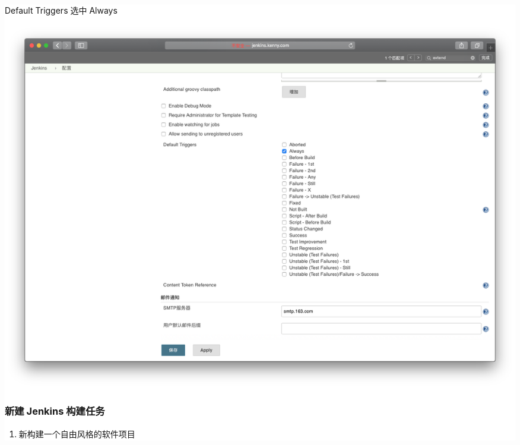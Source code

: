    Default Triggers 选中 Always

   ![11.50.26](images/31.png)


### 新建 Jenkins 构建任务

1. 新构建一个自由风格的软件项目
